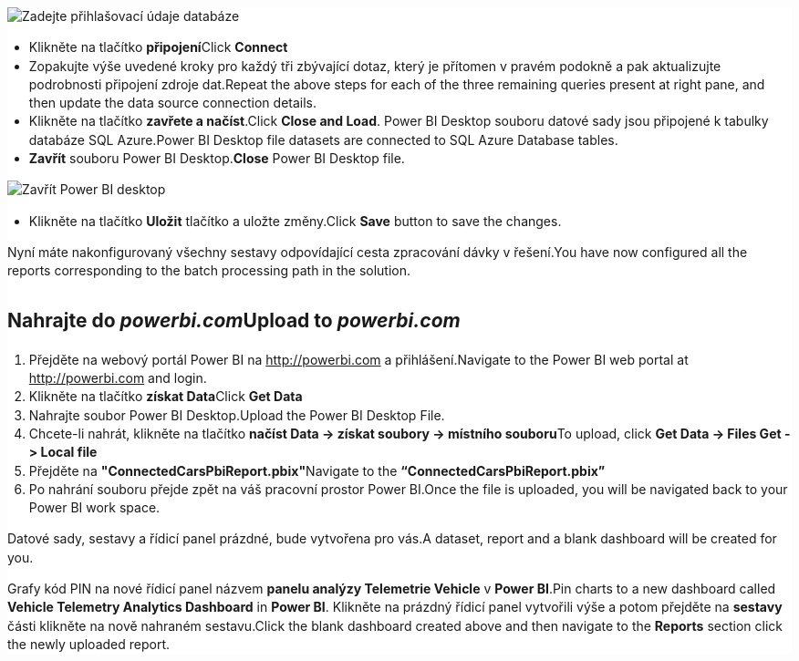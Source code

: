 ![Zadejte přihlašovací údaje databáze](./media/cortana-analytics-playbook-vehicle-telemetry-powerbi-dashboard/13-provide-database-credentials.png)

* <span data-ttu-id="7f2e4-320">Klikněte na tlačítko **připojení**</span><span class="sxs-lookup"><span data-stu-id="7f2e4-320">Click **Connect**</span></span>
* <span data-ttu-id="7f2e4-321">Zopakujte výše uvedené kroky pro každý tři zbývající dotaz, který je přítomen v pravém podokně a pak aktualizujte podrobnosti připojení zdroje dat.</span><span class="sxs-lookup"><span data-stu-id="7f2e4-321">Repeat the above steps for each of the three remaining queries present at right pane, and then update the data source connection details.</span></span>
* <span data-ttu-id="7f2e4-322">Klikněte na tlačítko **zavřete a načíst**.</span><span class="sxs-lookup"><span data-stu-id="7f2e4-322">Click **Close and Load**.</span></span> <span data-ttu-id="7f2e4-323">Power BI Desktop souboru datové sady jsou připojené k tabulky databáze SQL Azure.</span><span class="sxs-lookup"><span data-stu-id="7f2e4-323">Power BI Desktop file datasets are connected to SQL Azure Database tables.</span></span>
* <span data-ttu-id="7f2e4-324">**Zavřít** souboru Power BI Desktop.</span><span class="sxs-lookup"><span data-stu-id="7f2e4-324">**Close** Power BI Desktop file.</span></span>

![Zavřít Power BI desktop](./media/cortana-analytics-playbook-vehicle-telemetry-powerbi-dashboard/14-close-powerbi-desktop.png)

* <span data-ttu-id="7f2e4-326">Klikněte na tlačítko **Uložit** tlačítko a uložte změny.</span><span class="sxs-lookup"><span data-stu-id="7f2e4-326">Click **Save** button to save the changes.</span></span> 

<span data-ttu-id="7f2e4-327">Nyní máte nakonfigurovaný všechny sestavy odpovídající cesta zpracování dávky v řešení.</span><span class="sxs-lookup"><span data-stu-id="7f2e4-327">You have now configured all the reports corresponding to the batch processing path in the solution.</span></span> 

## <a name="upload-to-powerbicom"></a><span data-ttu-id="7f2e4-328">Nahrajte do *powerbi.com*</span><span class="sxs-lookup"><span data-stu-id="7f2e4-328">Upload to *powerbi.com*</span></span>
1. <span data-ttu-id="7f2e4-329">Přejděte na webový portál Power BI na http://powerbi.com a přihlášení.</span><span class="sxs-lookup"><span data-stu-id="7f2e4-329">Navigate to the Power BI web portal at http://powerbi.com and login.</span></span>
2. <span data-ttu-id="7f2e4-330">Klikněte na tlačítko **získat Data**</span><span class="sxs-lookup"><span data-stu-id="7f2e4-330">Click **Get Data**</span></span>  
3. <span data-ttu-id="7f2e4-331">Nahrajte soubor Power BI Desktop.</span><span class="sxs-lookup"><span data-stu-id="7f2e4-331">Upload the Power BI Desktop File.</span></span>  
4. <span data-ttu-id="7f2e4-332">Chcete-li nahrát, klikněte na tlačítko **načíst Data -> získat soubory -> místního souboru**</span><span class="sxs-lookup"><span data-stu-id="7f2e4-332">To upload, click **Get Data -> Files Get -> Local file**</span></span>  
5. <span data-ttu-id="7f2e4-333">Přejděte na **"**ConnectedCarsPbiReport.pbix**"**</span><span class="sxs-lookup"><span data-stu-id="7f2e4-333">Navigate to the **“**ConnectedCarsPbiReport.pbix**”**</span></span>  
6. <span data-ttu-id="7f2e4-334">Po nahrání souboru přejde zpět na váš pracovní prostor Power BI.</span><span class="sxs-lookup"><span data-stu-id="7f2e4-334">Once the file is uploaded, you will be navigated back to your Power BI work space.</span></span>  

<span data-ttu-id="7f2e4-335">Datové sady, sestavy a řídicí panel prázdné, bude vytvořena pro vás.</span><span class="sxs-lookup"><span data-stu-id="7f2e4-335">A dataset, report and a blank dashboard will be created for you.</span></span>  

<span data-ttu-id="7f2e4-336">Grafy kód PIN na nové řídicí panel názvem **panelu analýzy Telemetrie Vehicle** v **Power BI**.</span><span class="sxs-lookup"><span data-stu-id="7f2e4-336">Pin charts to a new dashboard called **Vehicle Telemetry Analytics Dashboard** in **Power BI**.</span></span> <span data-ttu-id="7f2e4-337">Klikněte na prázdný řídicí panel vytvořili výše a potom přejděte na **sestavy** části klikněte na nově nahraném sestavu.</span><span class="sxs-lookup"><span data-stu-id="7f2e4-337">Click the blank dashboard created above and then navigate to the **Reports** section click the newly uploaded report.</span></span>  
